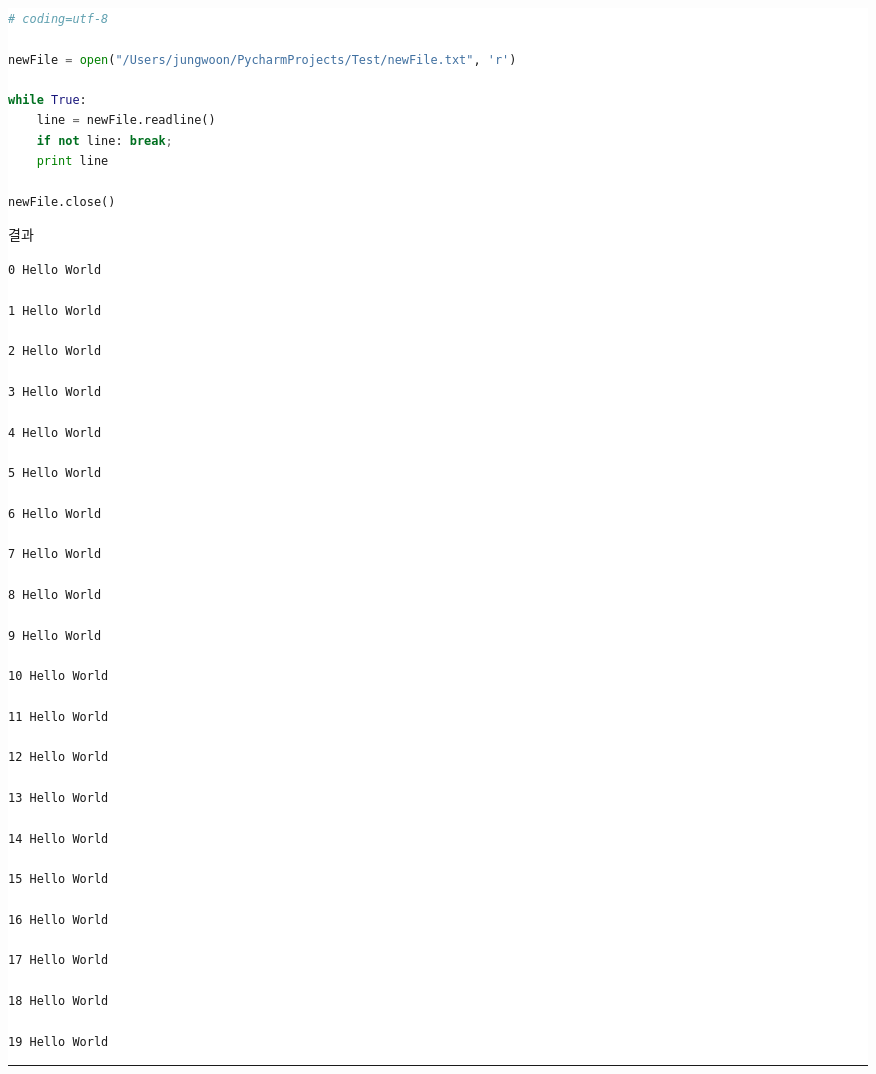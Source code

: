 ```python
# coding=utf-8

newFile = open("/Users/jungwoon/PycharmProjects/Test/newFile.txt", 'r')

while True:
    line = newFile.readline()
    if not line: break;
    print line

newFile.close()
```

결과

```
0 Hello World

1 Hello World

2 Hello World

3 Hello World

4 Hello World

5 Hello World

6 Hello World

7 Hello World

8 Hello World

9 Hello World

10 Hello World

11 Hello World

12 Hello World

13 Hello World

14 Hello World

15 Hello World

16 Hello World

17 Hello World

18 Hello World

19 Hello World
```

---